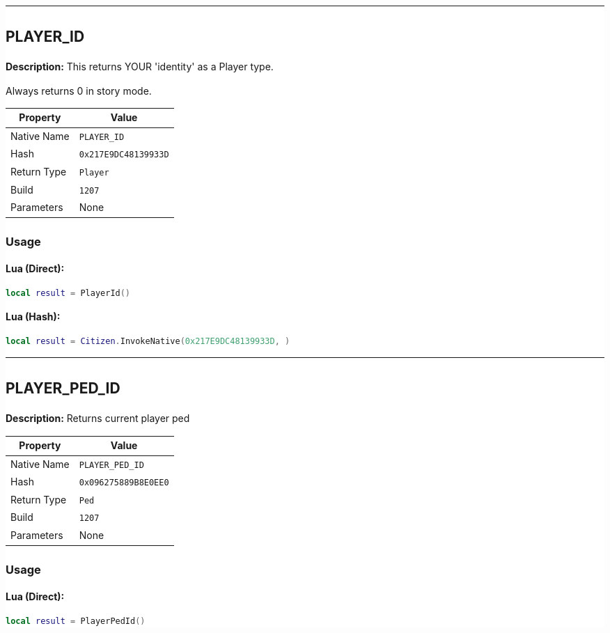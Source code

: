 
---

## PLAYER_ID

**Description:** This returns YOUR 'identity' as a Player type.

Always returns 0 in story mode.

| Property | Value |
|----------|-------|
| Native Name | `PLAYER_ID` |
| Hash | `0x217E9DC48139933D` |
| Return Type | `Player` |
| Build | `1207` |
| Parameters | None |

### Usage

**Lua (Direct):**
```lua
local result = PlayerId()
```

**Lua (Hash):**
```lua
local result = Citizen.InvokeNative(0x217E9DC48139933D, )
```


---

## PLAYER_PED_ID

**Description:** Returns current player ped

| Property | Value |
|----------|-------|
| Native Name | `PLAYER_PED_ID` |
| Hash | `0x096275889B8E0EE0` |
| Return Type | `Ped` |
| Build | `1207` |
| Parameters | None |

### Usage

**Lua (Direct):**
```lua
local result = PlayerPedId()
```
